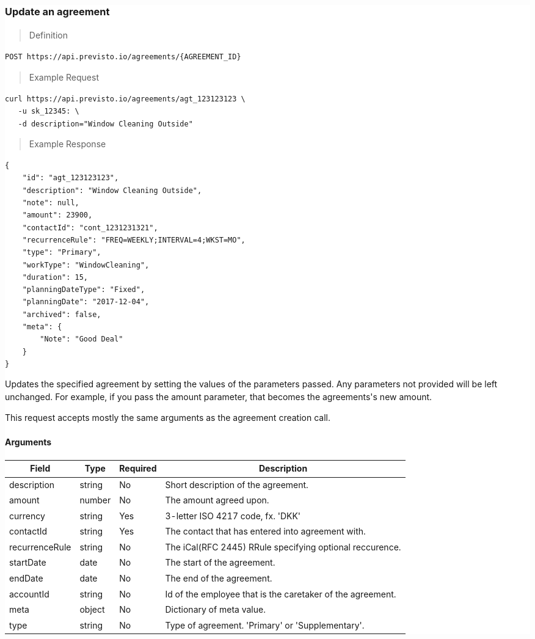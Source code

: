 ### Update an agreement <a href="#update-an-agreement" id="update-an-agreement"></a>

> Definition

```
POST https://api.previsto.io/agreements/{AGREEMENT_ID}
```

> Example Request

```
curl https://api.previsto.io/agreements/agt_123123123 \
   -u sk_12345: \
   -d description="Window Cleaning Outside"
```

> Example Response

```
{
    "id": "agt_123123123",
    "description": "Window Cleaning Outside",
    "note": null,
    "amount": 23900,
    "contactId": "cont_1231231321",
    "recurrenceRule": "FREQ=WEEKLY;INTERVAL=4;WKST=MO",
    "type": "Primary",
    "workType": "WindowCleaning",
    "duration": 15,
    "planningDateType": "Fixed",
    "planningDate": "2017-12-04",
    "archived": false,
    "meta": {
        "Note": "Good Deal"
    }
}
```

Updates the specified agreement by setting the values of the parameters passed. Any parameters not provided will be left unchanged. For example, if you pass the amount parameter, that becomes the agreements's new amount.

This request accepts mostly the same arguments as the agreement creation call.

#### Arguments <a href="#arguments" id="arguments"></a>

| Field          | Type   | Required | Description                                                |
| -------------- | ------ | -------- | ---------------------------------------------------------- |
| description    | string | No       | Short description of the agreement.                        |
| amount         | number | No       | The amount agreed upon.                                    |
| currency       | string | Yes      | 3-letter ISO 4217 code, fx. 'DKK'                          |
| contactId      | string | Yes      | The contact that has entered into agreement with.          |
| recurrenceRule | string | No       | The iCal(RFC 2445) RRule specifying optional reccurence.   |
| startDate      | date   | No       | The start of the agreement.                                |
| endDate        | date   | No       | The end of the agreement.                                  |
| accountId      | string | No       | Id of the employee that is the caretaker of the agreement. |
| meta           | object | No       | Dictionary of meta value.                                  |
| type           | string | No       | Type of agreement. 'Primary' or 'Supplementary'.           |

